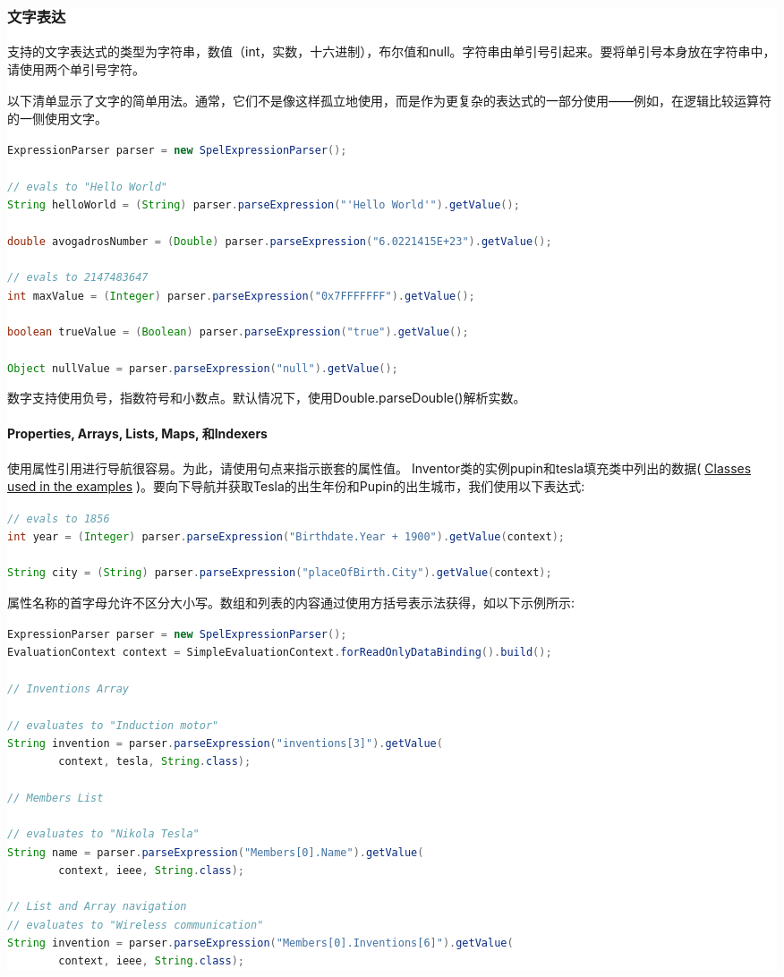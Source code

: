 ### 文字表达

支持的文字表达式的类型为字符串，数值（int，实数，十六进制），布尔值和null。字符串由单引号引起来。要将单引号本身放在字符串中，请使用两个单引号字符。

以下清单显示了文字的简单用法。通常，它们不是像这样孤立地使用，而是作为更复杂的表达式的一部分使用——例如，在逻辑比较运算符的一侧使用文字。

```java
ExpressionParser parser = new SpelExpressionParser();

// evals to "Hello World"
String helloWorld = (String) parser.parseExpression("'Hello World'").getValue();

double avogadrosNumber = (Double) parser.parseExpression("6.0221415E+23").getValue();

// evals to 2147483647
int maxValue = (Integer) parser.parseExpression("0x7FFFFFFF").getValue();

boolean trueValue = (Boolean) parser.parseExpression("true").getValue();

Object nullValue = parser.parseExpression("null").getValue();
```

数字支持使用负号，指数符号和小数点。默认情况下，使用Double.parseDouble()解析实数。

#### Properties, Arrays, Lists, Maps, 和Indexers

使用属性引用进行导航很容易。为此，请使用句点来指示嵌套的属性值。 Inventor类的实例pupin和tesla填充类中列出的数据( [Classes used in the examples](https://docs.spring.io/spring/docs/5.2.6.RELEASE/spring-framework-reference/core.html#expressions-example-classes) )。要向下导航并获取Tesla的出生年份和Pupin的出生城市，我们使用以下表达式:

```java
// evals to 1856
int year = (Integer) parser.parseExpression("Birthdate.Year + 1900").getValue(context);

String city = (String) parser.parseExpression("placeOfBirth.City").getValue(context);
```

属性名称的首字母允许不区分大小写。数组和列表的内容通过使用方括号表示法获得，如以下示例所示:

```java
ExpressionParser parser = new SpelExpressionParser();
EvaluationContext context = SimpleEvaluationContext.forReadOnlyDataBinding().build();

// Inventions Array

// evaluates to "Induction motor"
String invention = parser.parseExpression("inventions[3]").getValue(
        context, tesla, String.class);

// Members List

// evaluates to "Nikola Tesla"
String name = parser.parseExpression("Members[0].Name").getValue(
        context, ieee, String.class);

// List and Array navigation
// evaluates to "Wireless communication"
String invention = parser.parseExpression("Members[0].Inventions[6]").getValue(
        context, ieee, String.class);
```
